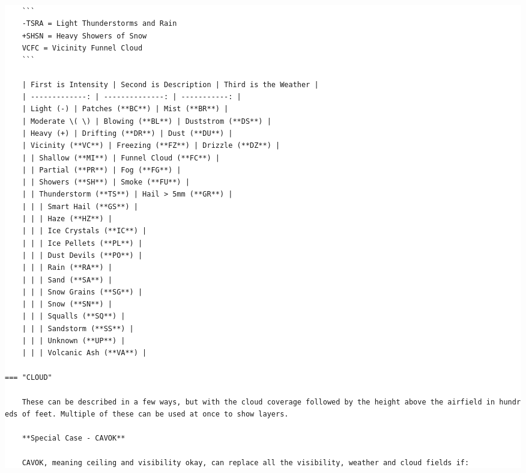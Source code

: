         ```
        -TSRA = Light Thunderstorms and Rain  
        +SHSN = Heavy Showers of Snow
        VCFC = Vicinity Funnel Cloud
        ```

        | First is Intensity | Second is Description | Third is the Weather |
        | -------------: | --------------: | -----------: |
        | Light (-) | Patches (**BC**) | Mist (**BR**) |
        | Moderate \( \) | Blowing (**BL**) | Duststrom (**DS**) |
        | Heavy (+) | Drifting (**DR**) | Dust (**DU**) |
        | Vicinity (**VC**) | Freezing (**FZ**) | Drizzle (**DZ**) |
        | | Shallow (**MI**) | Funnel Cloud (**FC**) |
        | | Partial (**PR**) | Fog (**FG**) |
        | | Showers (**SH**) | Smoke (**FU**) |
        | | Thunderstorm (**TS**) | Hail > 5mm (**GR**) |
        | | | Smart Hail (**GS**) |
        | | | Haze (**HZ**) |
        | | | Ice Crystals (**IC**) |
        | | | Ice Pellets (**PL**) |
        | | | Dust Devils (**PO**) |
        | | | Rain (**RA**) |
        | | | Sand (**SA**) |
        | | | Snow Grains (**SG**) |
        | | | Snow (**SN**) |
        | | | Squalls (**SQ**) |
        | | | Sandstorm (**SS**) |
        | | | Unknown (**UP**) |
        | | | Volcanic Ash (**VA**) |

    === "CLOUD"

        These can be described in a few ways, but with the cloud coverage followed by the height above the airfield in hundreds of feet. Multiple of these can be used at once to show layers.

        **Special Case - CAVOK**

        CAVOK, meaning ceiling and visibility okay, can replace all the visibility, weather and cloud fields if:
